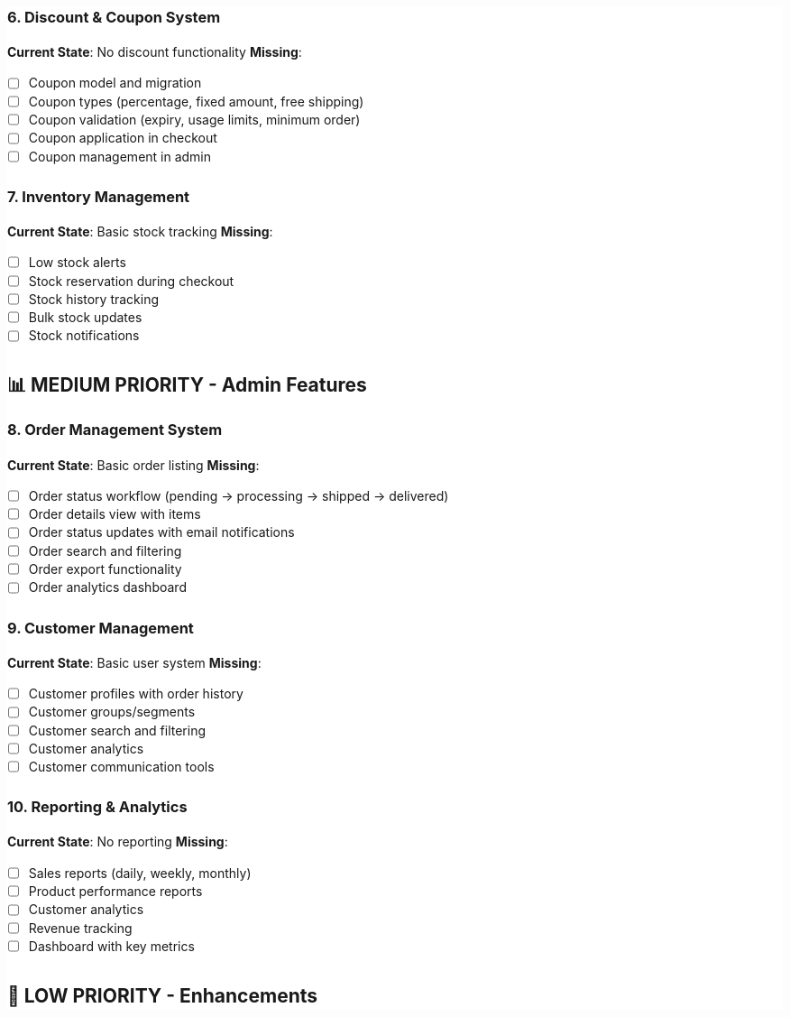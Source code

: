 ### 6. Discount & Coupon System
**Current State**: No discount functionality
**Missing**:
- [ ] Coupon model and migration
- [ ] Coupon types (percentage, fixed amount, free shipping)
- [ ] Coupon validation (expiry, usage limits, minimum order)
- [ ] Coupon application in checkout
- [ ] Coupon management in admin

### 7. Inventory Management
**Current State**: Basic stock tracking
**Missing**:
- [ ] Low stock alerts
- [ ] Stock reservation during checkout
- [ ] Stock history tracking
- [ ] Bulk stock updates
- [ ] Stock notifications

## 📊 MEDIUM PRIORITY - Admin Features

### 8. Order Management System
**Current State**: Basic order listing
**Missing**:
- [ ] Order status workflow (pending → processing → shipped → delivered)
- [ ] Order details view with items
- [ ] Order status updates with email notifications
- [ ] Order search and filtering
- [ ] Order export functionality
- [ ] Order analytics dashboard

### 9. Customer Management
**Current State**: Basic user system
**Missing**:
- [ ] Customer profiles with order history
- [ ] Customer groups/segments
- [ ] Customer search and filtering
- [ ] Customer analytics
- [ ] Customer communication tools

### 10. Reporting & Analytics
**Current State**: No reporting
**Missing**:
- [ ] Sales reports (daily, weekly, monthly)
- [ ] Product performance reports
- [ ] Customer analytics
- [ ] Revenue tracking
- [ ] Dashboard with key metrics

## 🔧 LOW PRIORITY - Enhancements
